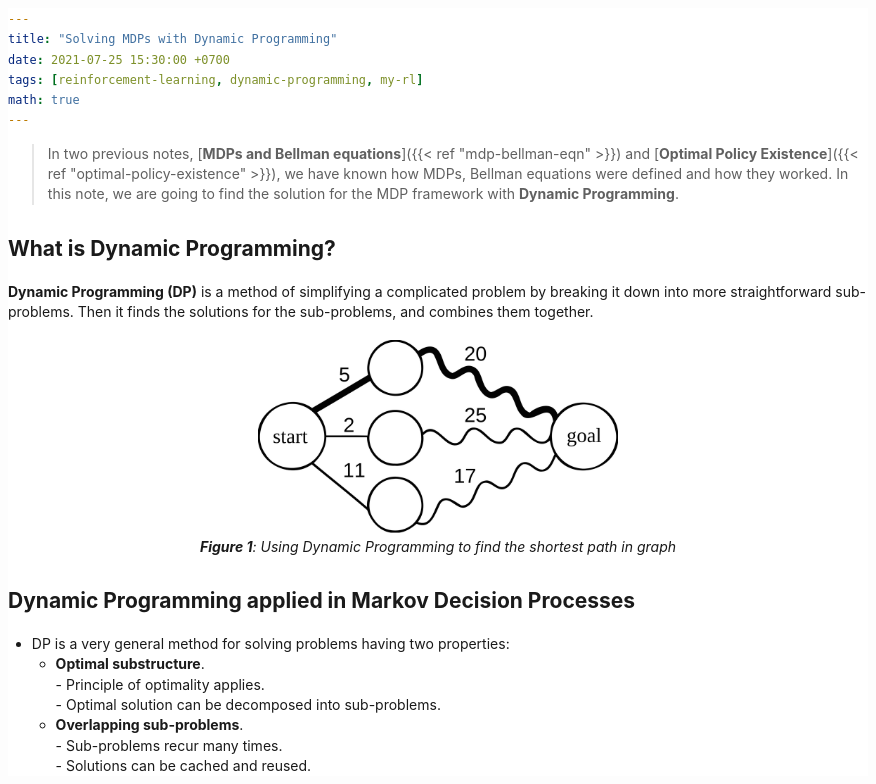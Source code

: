 ```yaml
---
title: "Solving MDPs with Dynamic Programming"
date: 2021-07-25 15:30:00 +0700
tags: [reinforcement-learning, dynamic-programming, my-rl]
math: true
---
```

> In two previous notes, [**MDPs and Bellman equations**]({{< ref "mdp-bellman-eqn" >}}) and [**Optimal Policy Existence**]({{< ref "optimal-policy-existence" >}}), we have known how MDPs, Bellman equations were defined and how they worked. In this note, we are going to find the solution for the MDP framework with **Dynamic Programming**.  



## What is Dynamic Programming?
**Dynamic Programming (DP)** is a method of simplifying a complicated problem by breaking it down into more straightforward sub-problems. Then it finds the solutions for the sub-problems, and combines them together.
<figure>
	<img src="/images/dp-in-mdp/dp.png" alt="dynamic programming" width="360" height="200px" style="display: block; margin-left: auto; margin-right: auto;"/>
	<figcaption style="text-align: center;font-style: italic;"><b>Figure 1</b>: Using Dynamic Programming to find the shortest path in graph</figcaption>
</figure>

## Dynamic Programming applied in Markov Decision Processes
- DP is a very general method for solving problems having two properties:
    <ul id='roman-list'>
        <li>
            <b>Optimal substructure</b>.<br>
            - Principle of optimality applies.<br>
            - Optimal solution can be decomposed into sub-problems.
        </li>
        <li>
            <b>Overlapping sub-problems</b>.<br>
            - Sub-problems recur many times.<br>
            - Solutions can be cached and reused.
        </li>
    </ul>

[^1]: In the third step, the expression
[^2]: The idea of policy improvement also extends to stochastic policies.
[^3]: Value iteration can be used in conjunction with action-value function, which takes the following update: